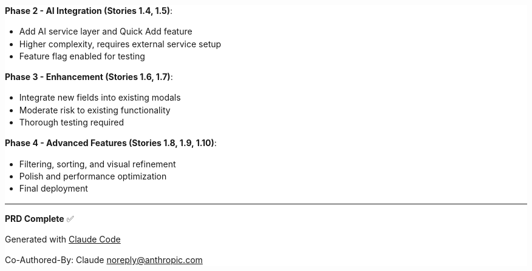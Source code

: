 **Phase 2 - AI Integration (Stories 1.4, 1.5)**:
- Add AI service layer and Quick Add feature
- Higher complexity, requires external service setup
- Feature flag enabled for testing

**Phase 3 - Enhancement (Stories 1.6, 1.7)**:
- Integrate new fields into existing modals
- Moderate risk to existing functionality
- Thorough testing required

**Phase 4 - Advanced Features (Stories 1.8, 1.9, 1.10)**:
- Filtering, sorting, and visual refinement
- Polish and performance optimization
- Final deployment

---

**PRD Complete** ✅

Generated with [Claude Code](https://claude.com/claude-code)

Co-Authored-By: Claude <noreply@anthropic.com>
